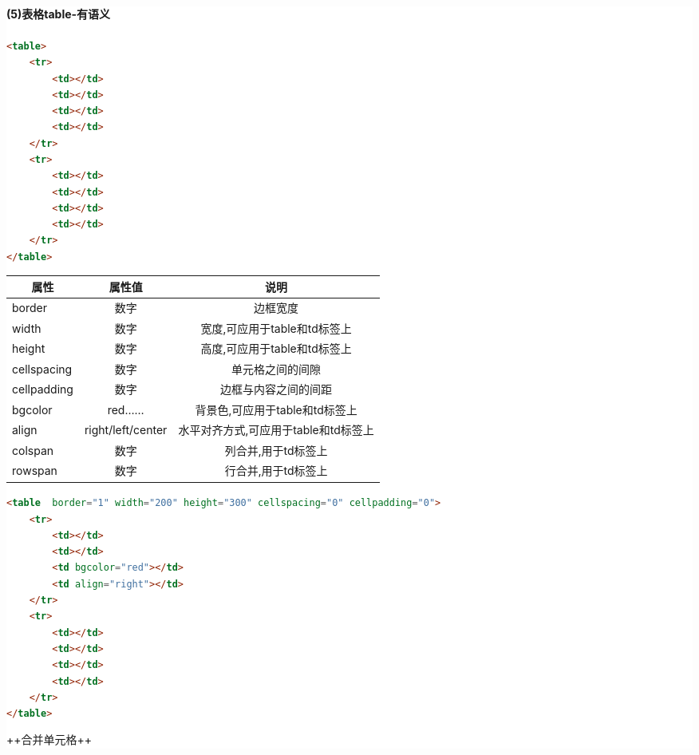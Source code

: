 

#### (5)表格table-有语义

``` html
<table>
    <tr>
        <td></td>
        <td></td>
        <td></td>
        <td></td>
    </tr>
    <tr>
        <td></td>
        <td></td>
        <td></td>
        <td></td>
    </tr>
</table>
```


属性|属性值|说明
---|:---:|:---:
border|数字|边框宽度
width|数字|宽度,可应用于table和td标签上
height|数字|高度,可应用于table和td标签上
cellspacing|数字|单元格之间的间隙
cellpadding|数字|边框与内容之间的间距
bgcolor|red……|背景色,可应用于table和td标签上
align|right/left/center|水平对齐方式,可应用于table和td标签上
colspan|数字|列合并,用于td标签上
rowspan|数字|行合并,用于td标签上



```html
<table  border="1" width="200" height="300" cellspacing="0" cellpadding="0">
    <tr>
        <td></td>
        <td></td>
        <td bgcolor="red"></td>
        <td align="right"></td>
    </tr>
    <tr>
        <td></td>
        <td></td>
        <td></td>
        <td></td>
    </tr>
</table>
```

++合并单元格++

